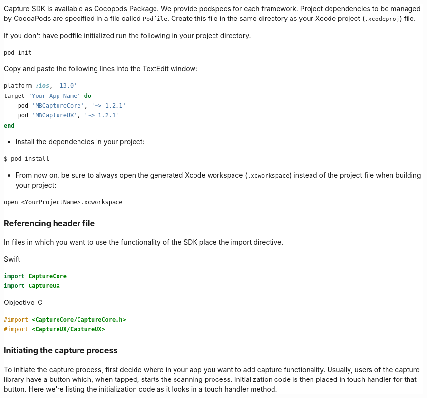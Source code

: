 Capture SDK is available as [Cocopods Package](https://cocoapods.org).
We provide podspecs for each framework. Project dependencies to be managed by CocoaPods are specified in a file called `Podfile`. Create this file in the same directory as your Xcode project (`.xcodeproj`) file.

If you don't have podfile initialized run the following in your project directory.

```
pod init
```

Copy and paste the following lines into the TextEdit window:

```ruby
platform :ios, '13.0'
target 'Your-App-Name' do
    pod 'MBCaptureCore', '~> 1.2.1'
    pod 'MBCaptureUX', '~> 1.2.1'
end
```

- Install the dependencies in your project:

```shell
$ pod install
```

- From now on, be sure to always open the generated Xcode workspace (`.xcworkspace`) instead of the project file when building your project:

```shell
open <YourProjectName>.xcworkspace
```

### <a name="referencing-header-file"></a> Referencing header file

In files in which you want to use the functionality of the SDK place the import directive.

Swift

```swift
import CaptureCore
import CaptureUX
```

Objective-C

```objective-c
#import <CaptureCore/CaptureCore.h>
#import <CaptureUX/CaptureUX>
```

### <a name="initiating-the-capture-process"></a> Initiating the capture process

To initiate the capture process, first decide where in your app you want to add capture functionality. Usually, users of the capture library have a button which, when tapped, starts the scanning process. Initialization code is then placed in touch handler for that button. Here we're listing the initialization code as it looks in a touch handler method.
